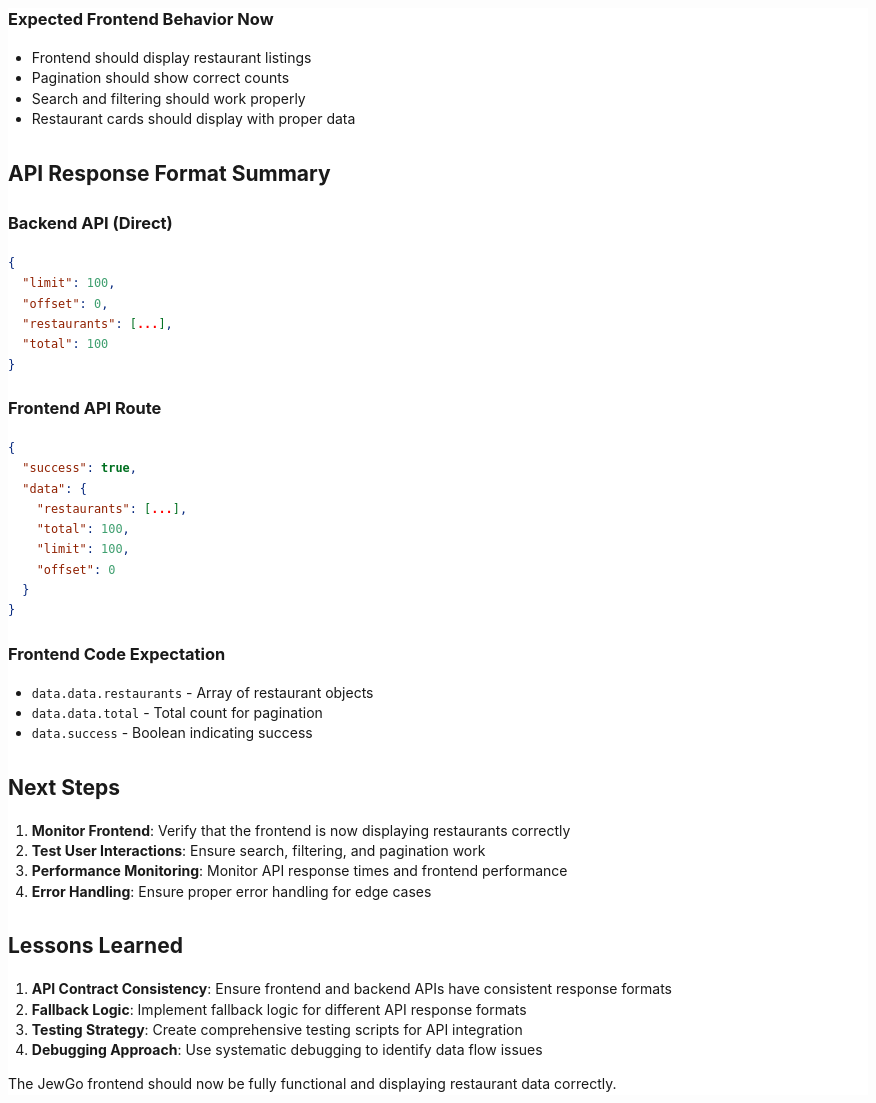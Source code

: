### Expected Frontend Behavior Now
- Frontend should display restaurant listings
- Pagination should show correct counts
- Search and filtering should work properly
- Restaurant cards should display with proper data

## API Response Format Summary

### Backend API (Direct)
```json
{
  "limit": 100,
  "offset": 0,
  "restaurants": [...],
  "total": 100
}
```

### Frontend API Route
```json
{
  "success": true,
  "data": {
    "restaurants": [...],
    "total": 100,
    "limit": 100,
    "offset": 0
  }
}
```

### Frontend Code Expectation
- `data.data.restaurants` - Array of restaurant objects
- `data.data.total` - Total count for pagination
- `data.success` - Boolean indicating success

## Next Steps

1. **Monitor Frontend**: Verify that the frontend is now displaying restaurants correctly
2. **Test User Interactions**: Ensure search, filtering, and pagination work
3. **Performance Monitoring**: Monitor API response times and frontend performance
4. **Error Handling**: Ensure proper error handling for edge cases

## Lessons Learned

1. **API Contract Consistency**: Ensure frontend and backend APIs have consistent response formats
2. **Fallback Logic**: Implement fallback logic for different API response formats
3. **Testing Strategy**: Create comprehensive testing scripts for API integration
4. **Debugging Approach**: Use systematic debugging to identify data flow issues

The JewGo frontend should now be fully functional and displaying restaurant data correctly. 